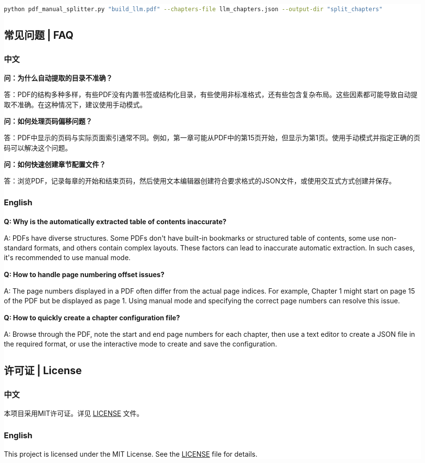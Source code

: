 ```bash
python pdf_manual_splitter.py "build_llm.pdf" --chapters-file llm_chapters.json --output-dir "split_chapters"
```

## 常见问题 | FAQ

### 中文

**问：为什么自动提取的目录不准确？**

答：PDF的结构多种多样，有些PDF没有内置书签或结构化目录，有些使用非标准格式，还有些包含复杂布局。这些因素都可能导致自动提取不准确。在这种情况下，建议使用手动模式。

**问：如何处理页码偏移问题？**

答：PDF中显示的页码与实际页面索引通常不同。例如，第一章可能从PDF中的第15页开始，但显示为第1页。使用手动模式并指定正确的页码可以解决这个问题。

**问：如何快速创建章节配置文件？**

答：浏览PDF，记录每章的开始和结束页码，然后使用文本编辑器创建符合要求格式的JSON文件，或使用交互式方式创建并保存。

### English

**Q: Why is the automatically extracted table of contents inaccurate?**

A: PDFs have diverse structures. Some PDFs don't have built-in bookmarks or structured table of contents, some use non-standard formats, and others contain complex layouts. These factors can lead to inaccurate automatic extraction. In such cases, it's recommended to use manual mode.

**Q: How to handle page numbering offset issues?**

A: The page numbers displayed in a PDF often differ from the actual page indices. For example, Chapter 1 might start on page 15 of the PDF but be displayed as page 1. Using manual mode and specifying the correct page numbers can resolve this issue.

**Q: How to quickly create a chapter configuration file?**

A: Browse through the PDF, note the start and end page numbers for each chapter, then use a text editor to create a JSON file in the required format, or use the interactive mode to create and save the configuration.

## 许可证 | License

### 中文

本项目采用MIT许可证。详见 [LICENSE](LICENSE) 文件。

### English

This project is licensed under the MIT License. See the [LICENSE](LICENSE) file for details.
